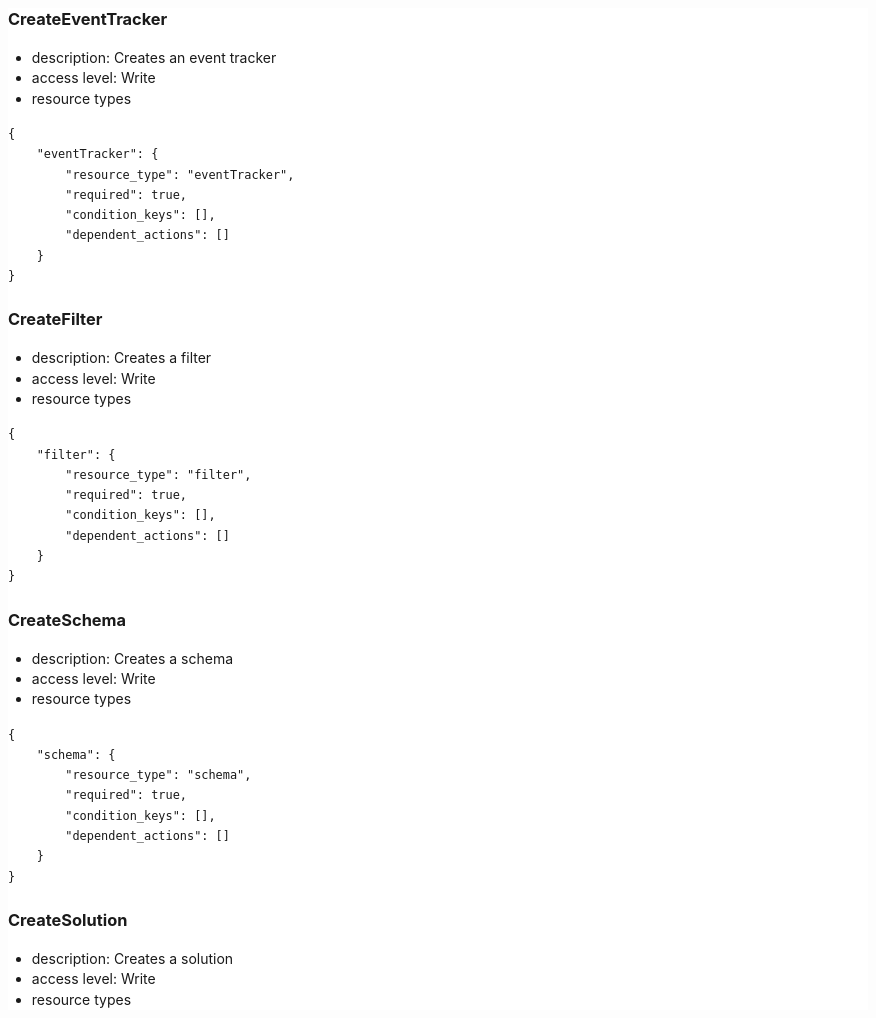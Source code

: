 ### CreateEventTracker

- description: Creates an event tracker
- access level: Write
- resource types

```
{
    "eventTracker": {
        "resource_type": "eventTracker",
        "required": true,
        "condition_keys": [],
        "dependent_actions": []
    }
}
```

### CreateFilter

- description: Creates a filter
- access level: Write
- resource types

```
{
    "filter": {
        "resource_type": "filter",
        "required": true,
        "condition_keys": [],
        "dependent_actions": []
    }
}
```

### CreateSchema

- description: Creates a schema
- access level: Write
- resource types

```
{
    "schema": {
        "resource_type": "schema",
        "required": true,
        "condition_keys": [],
        "dependent_actions": []
    }
}
```

### CreateSolution

- description: Creates a solution
- access level: Write
- resource types
